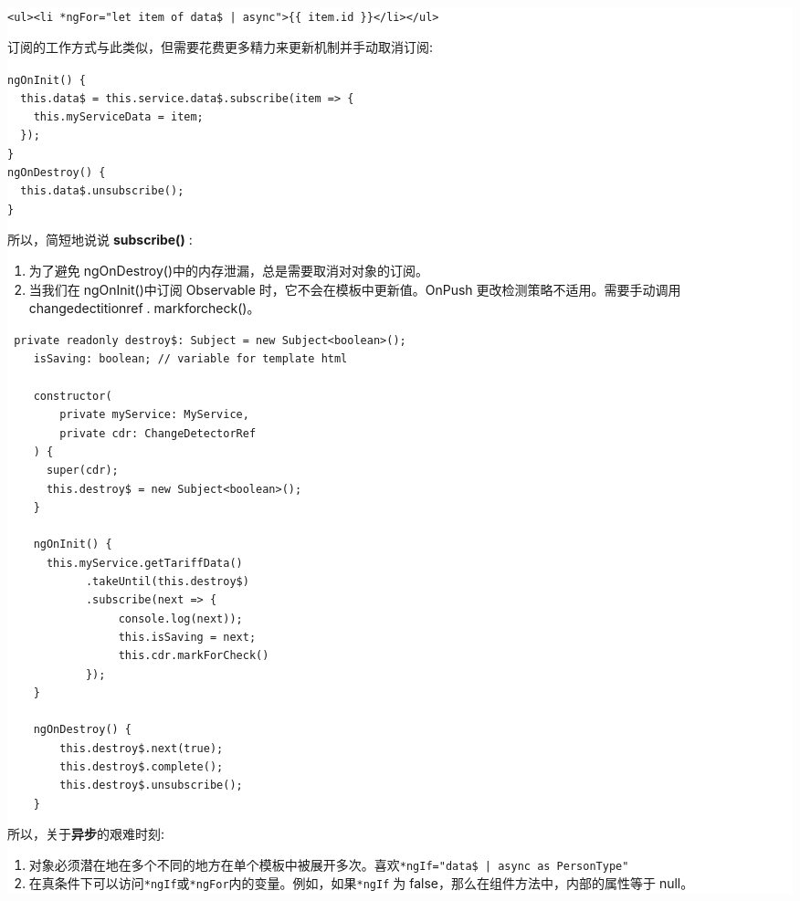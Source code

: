 ```
<ul><li *ngFor="let item of data$ | async">{{ item.id }}</li></ul>
```

订阅的工作方式与此类似，但需要花费更多精力来更新机制并手动取消订阅:

```
ngOnInit() {
  this.data$ = this.service.data$.subscribe(item => {
    this.myServiceData = item;
  });
}
ngOnDestroy() {
  this.data$.unsubscribe();
}
```

所以，简短地说说 **subscribe()** :

1.  为了避免 ngOnDestroy()中的内存泄漏，总是需要取消对对象的订阅。
2.  当我们在 ngOnInit()中订阅 Observable 时，它不会在模板中更新值。OnPush 更改检测策略不适用。需要手动调用 changedectitionref . markforcheck()。

```
 private readonly destroy$: Subject = new Subject<boolean>();
    isSaving: boolean; // variable for template html

    constructor(
        private myService: MyService,
        private cdr: ChangeDetectorRef
    ) {
      super(cdr);
      this.destroy$ = new Subject<boolean>();
    }

    ngOnInit() {
      this.myService.getTariffData()
            .takeUntil(this.destroy$)
            .subscribe(next => {
                 console.log(next));
                 this.isSaving = next;
                 this.cdr.markForCheck()
            });
    }

    ngOnDestroy() {
        this.destroy$.next(true);
        this.destroy$.complete();
        this.destroy$.unsubscribe();
    }
```

所以，关于**异步**的艰难时刻:

1.  对象必须潜在地在多个不同的地方在单个模板中被展开多次。喜欢`*ngIf="data$ | async as PersonType"`
2.  在真条件下可以访问`*ngIf`或`*ngFor`内的变量。例如，如果`*ngIf` 为 false，那么在组件方法中，内部的属性等于 null。

